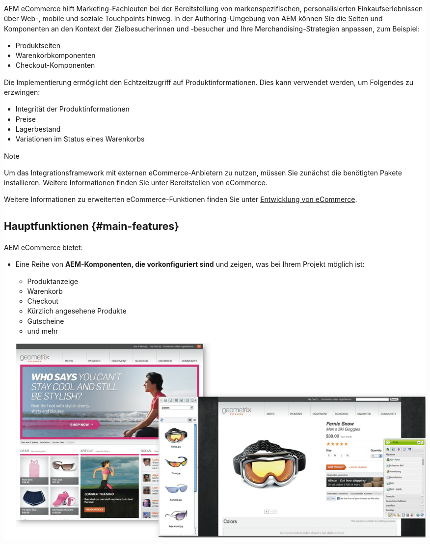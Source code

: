 AEM eCommerce hilft Marketing-Fachleuten bei der Bereitstellung von markenspezifischen, personalisierten Einkaufserlebnissen über Web-, mobile und soziale Touchpoints hinweg. In der Authoring-Umgebung von AEM können Sie die Seiten und Komponenten an den Kontext der Zielbesucherinnen und -besucher und Ihre Merchandising-Strategien anpassen, zum Beispiel:

* Produktseiten
* Warenkorbkomponenten
* Checkout-Komponenten

Die Implementierung ermöglicht den Echtzeitzugriff auf Produktinformationen. Dies kann verwendet werden, um Folgendes zu erzwingen:

* Integrität der Produktinformationen
* Preise
* Lagerbestand
* Variationen im Status eines Warenkorbs

>[!NOTE]
>
>Um das Integrationsframework mit externen eCommerce-Anbietern zu nutzen, müssen Sie zunächst die benötigten Pakete installieren. Weitere Informationen finden Sie unter [Bereitstellen von eCommerce](/help/commerce/cif-classic/deploying/ecommerce.md).
>
>Weitere Informationen zu erweiterten eCommerce-Funktionen finden Sie unter [Entwicklung von eCommerce](/help/commerce/cif-classic/developing/ecommerce.md).

## Hauptfunktionen {#main-features}

AEM eCommerce bietet:

* Eine Reihe von **AEM-Komponenten, die vorkonfiguriert sind** und zeigen, was bei Ihrem Projekt möglich ist:

   * Produktanzeige
   * Warenkorb
   * Checkout
   * Kürzlich angesehene Produkte
   * Gutscheine
   * und mehr

  ![Beispiel für Geometrixx-Komponenten](/help/sites-administering/assets/chlimage_1-130.png)
